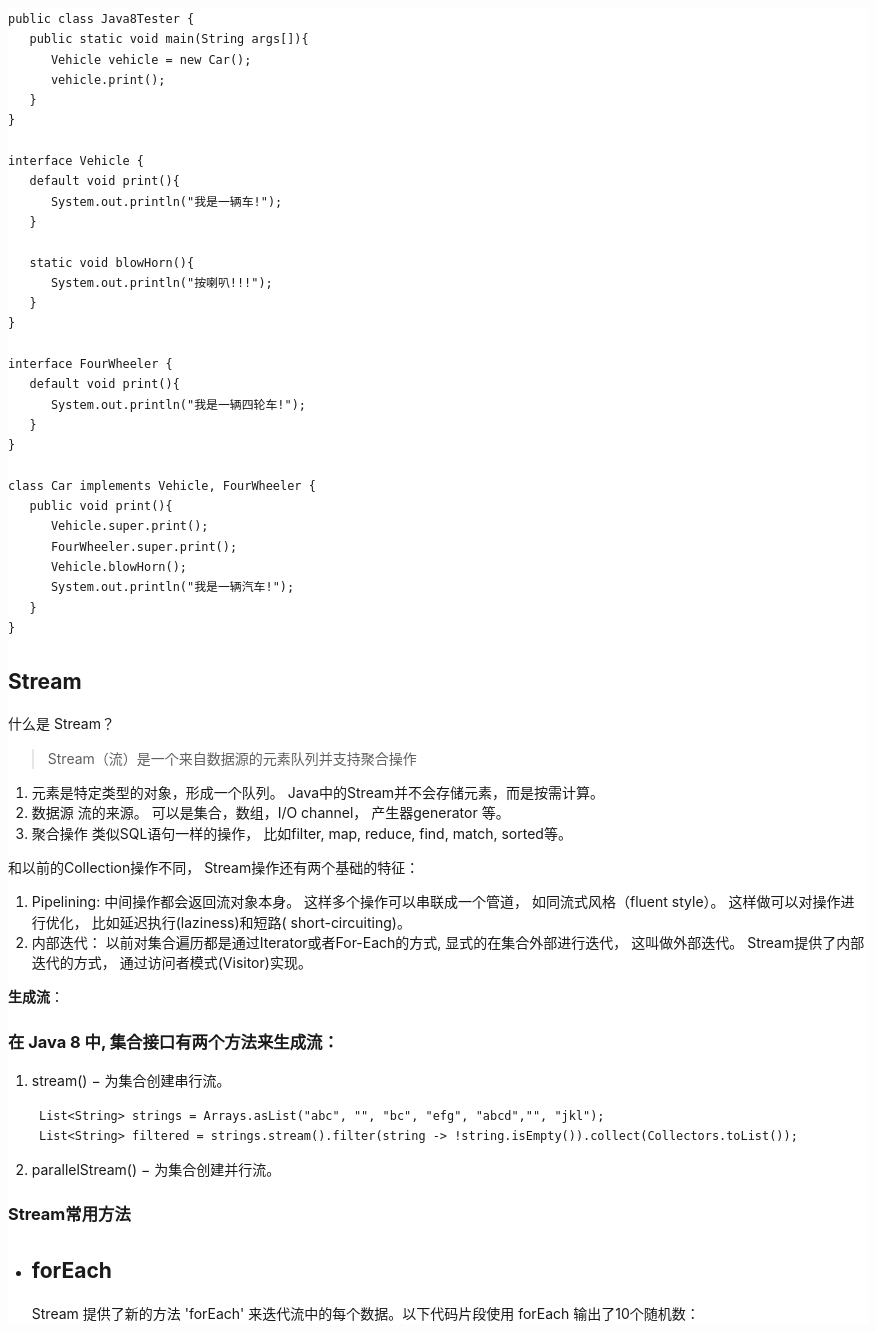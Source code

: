 ````
public class Java8Tester {
   public static void main(String args[]){
      Vehicle vehicle = new Car();
      vehicle.print();
   }
}
 
interface Vehicle {
   default void print(){
      System.out.println("我是一辆车!");
   }
    
   static void blowHorn(){
      System.out.println("按喇叭!!!");
   }
}
 
interface FourWheeler {
   default void print(){
      System.out.println("我是一辆四轮车!");
   }
}
 
class Car implements Vehicle, FourWheeler {
   public void print(){
      Vehicle.super.print();
      FourWheeler.super.print();
      Vehicle.blowHorn();
      System.out.println("我是一辆汽车!");
   }
}
````





## Stream
什么是 Stream？
> Stream（流）是一个来自数据源的元素队列并支持聚合操作

1. 元素是特定类型的对象，形成一个队列。 Java中的Stream并不会存储元素，而是按需计算。
2. 数据源 流的来源。 可以是集合，数组，I/O channel， 产生器generator 等。
3. 聚合操作 类似SQL语句一样的操作， 比如filter, map, reduce, find, match, sorted等。
   
和以前的Collection操作不同， Stream操作还有两个基础的特征：
1. Pipelining: 中间操作都会返回流对象本身。 这样多个操作可以串联成一个管道， 如同流式风格（fluent style）。 这样做可以对操作进行优化， 比如延迟执行(laziness)和短路( short-circuiting)。
2. 内部迭代： 以前对集合遍历都是通过Iterator或者For-Each的方式, 显式的在集合外部进行迭代， 这叫做外部迭代。 Stream提供了内部迭代的方式， 通过访问者模式(Visitor)实现。

**生成流**：
### 在 Java 8 中, 集合接口有两个方法来生成流：
1. stream() − 为集合创建串行流。
   ````
    List<String> strings = Arrays.asList("abc", "", "bc", "efg", "abcd","", "jkl");
    List<String> filtered = strings.stream().filter(string -> !string.isEmpty()).collect(Collectors.toList());
    ````
2. parallelStream() − 为集合创建并行流。
### Stream常用方法
   - forEach
     - 
       Stream 提供了新的方法 'forEach' 来迭代流中的每个数据。以下代码片段使用 forEach 输出了10个随机数：
       ````
   ````
